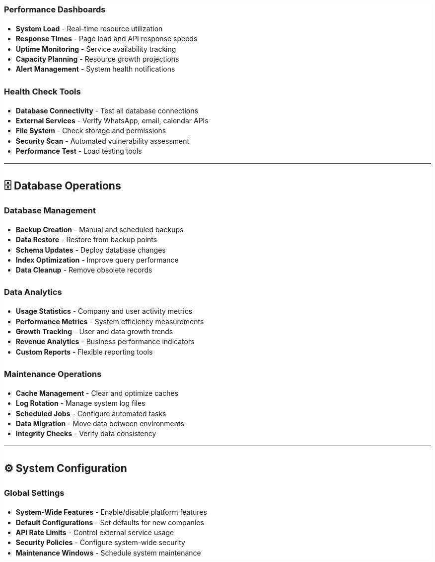 ### **Performance Dashboards**
- **System Load** - Real-time resource utilization
- **Response Times** - Page load and API response speeds
- **Uptime Monitoring** - Service availability tracking
- **Capacity Planning** - Resource growth projections
- **Alert Management** - System health notifications

### **Health Check Tools**
- **Database Connectivity** - Test all database connections
- **External Services** - Verify WhatsApp, email, calendar APIs
- **File System** - Check storage and permissions
- **Security Scan** - Automated vulnerability assessment
- **Performance Test** - Load testing tools

---

## 🗄️ **Database Operations**

### **Database Management**
- **Backup Creation** - Manual and scheduled backups
- **Data Restore** - Restore from backup points
- **Schema Updates** - Deploy database changes
- **Index Optimization** - Improve query performance
- **Data Cleanup** - Remove obsolete records

### **Data Analytics**
- **Usage Statistics** - Company and user activity metrics
- **Performance Metrics** - System efficiency measurements
- **Growth Tracking** - User and data growth trends
- **Revenue Analytics** - Business performance indicators
- **Custom Reports** - Flexible reporting tools

### **Maintenance Operations**
- **Cache Management** - Clear and optimize caches
- **Log Rotation** - Manage system log files
- **Scheduled Jobs** - Configure automated tasks
- **Data Migration** - Move data between environments
- **Integrity Checks** - Verify data consistency

---

## ⚙️ **System Configuration**

### **Global Settings**
- **System-Wide Features** - Enable/disable platform features
- **Default Configurations** - Set defaults for new companies
- **API Rate Limits** - Control external service usage
- **Security Policies** - Configure system-wide security
- **Maintenance Windows** - Schedule system maintenance

